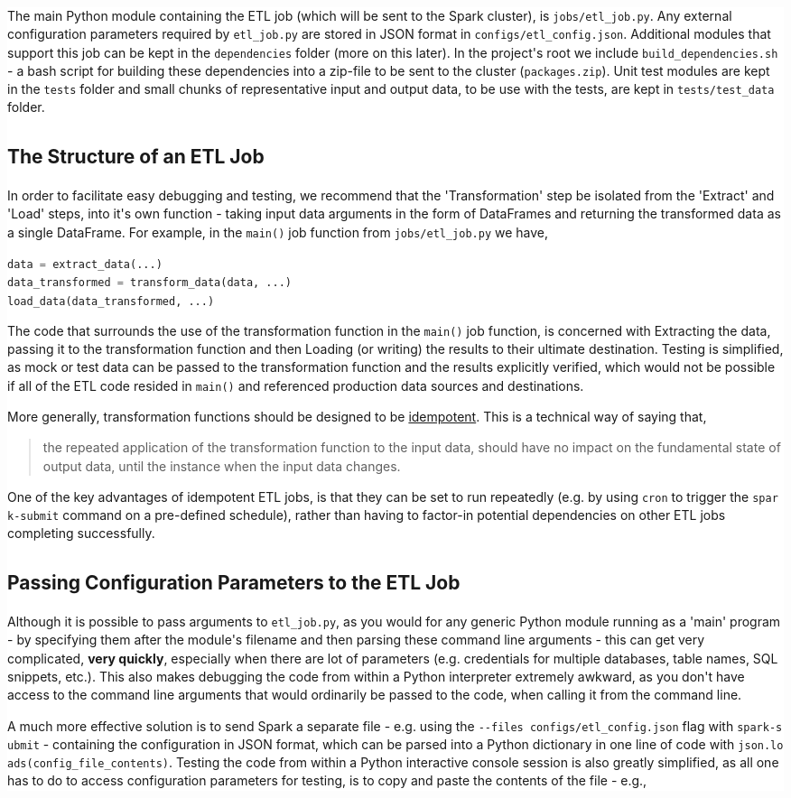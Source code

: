 The main Python module containing the ETL job (which will be sent to the Spark cluster), is `jobs/etl_job.py`. Any external configuration parameters required by `etl_job.py` are stored in JSON format in `configs/etl_config.json`. Additional modules that support this job can be kept in the `dependencies` folder (more on this later). In the project's root we include `build_dependencies.sh` - a bash script for building these dependencies into a zip-file to be sent to the cluster (`packages.zip`). Unit test modules are kept in the `tests` folder and small chunks of representative input and output data, to be use with the tests, are kept in `tests/test_data` folder.

## The Structure of an ETL Job

In order to facilitate easy debugging and testing, we recommend that the 'Transformation' step be isolated from the 'Extract' and 'Load' steps, into it's own function - taking input data arguments in the form of DataFrames and returning the transformed data as a single DataFrame. For example, in the `main()` job function from `jobs/etl_job.py` we have,

```python
data = extract_data(...)
data_transformed = transform_data(data, ...)
load_data(data_transformed, ...)
```

The code that surrounds the use of the transformation function in the `main()` job function, is concerned with Extracting the data, passing it to the transformation function and then Loading (or writing) the results to their ultimate destination. Testing is simplified, as mock or test data can be passed to the transformation function and the results explicitly verified, which would not be possible if all of the ETL code resided in `main()` and referenced production data sources and destinations.

More generally, transformation functions should be designed to be [idempotent](https://en.wikipedia.org/wiki/Idempotence). This is a technical way of saying that,
 
> the repeated application of the transformation function to the input data, should have no impact on the fundamental state of output data, until the instance when the input data changes. 

One of the key advantages of idempotent ETL jobs, is that they can be set to run repeatedly (e.g. by using `cron` to trigger the `spark-submit` command on a pre-defined schedule), rather than having to factor-in potential dependencies on other ETL jobs completing successfully.

## Passing Configuration Parameters to the ETL Job

Although it is possible to pass arguments to `etl_job.py`, as you would for any generic Python module running as a 'main' program  - by specifying them after the module's filename and then parsing these command line arguments - this can get very complicated, **very quickly**, especially when there are lot of parameters (e.g. credentials for multiple databases, table names, SQL snippets, etc.). This also makes debugging the code from within a Python interpreter extremely awkward, as you don't have access to the command line arguments that would ordinarily be passed to the code, when calling it from the command line.

A much more effective solution is to send Spark a separate file - e.g. using the `--files configs/etl_config.json` flag with `spark-submit` - containing the configuration in JSON format, which can be parsed into a Python dictionary in one line of code with `json.loads(config_file_contents)`. Testing the code from within a Python interactive console session is also greatly simplified, as all one has to do to access configuration parameters for testing, is to copy and paste the contents of the file - e.g.,
